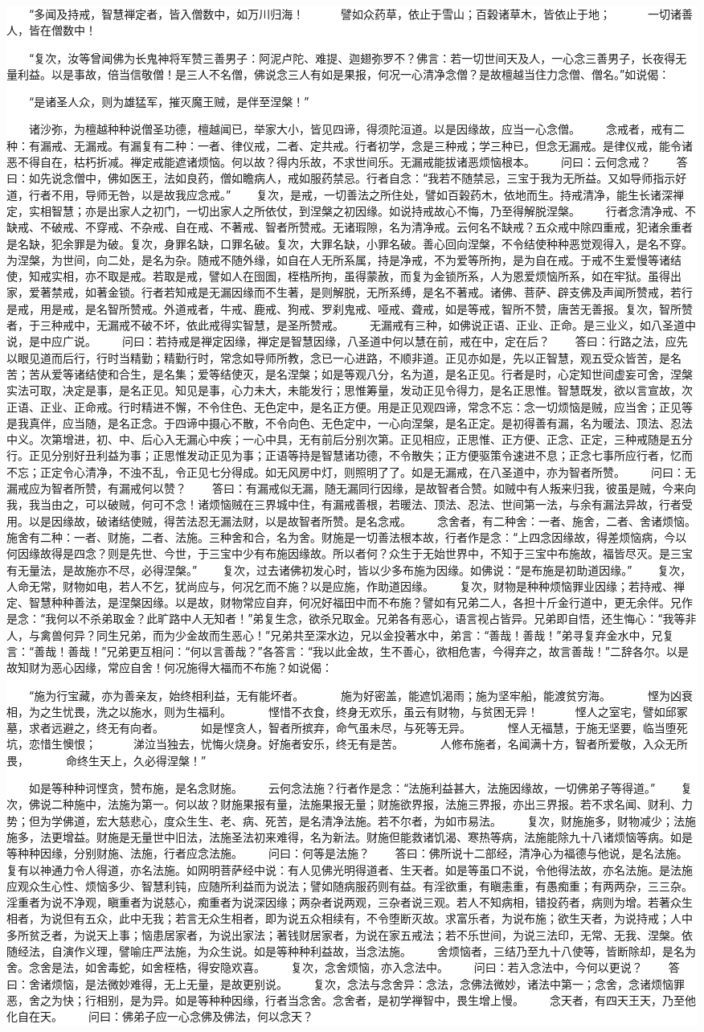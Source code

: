 　　“多闻及持戒，智慧禅定者，皆入僧数中，如万川归海！
　　　譬如众药草，依止于雪山；百榖诸草木，皆依止于地；
　　　一切诸善人，皆在僧数中！

　　“复次，汝等曾闻佛为长鬼神将军赞三善男子：阿泥卢陀、难提、迦翅弥罗不？佛言：若一切世间天及人，一心念三善男子，长夜得无量利益。以是事故，倍当信敬僧！是三人不名僧，佛说念三人有如是果报，何况一心清净念僧？是故檀越当住力念僧、僧名。”如说偈：

　　“是诸圣人众，则为雄猛军，摧灭魔王贼，是伴至涅槃！”

　　诸沙弥，为檀越种种说僧圣功德，檀越闻已，举家大小，皆见四谛，得须陀洹道。以是因缘故，应当一心念僧。
　　念戒者，戒有二种：有漏戒、无漏戒。有漏复有二种：一者、律仪戒，二者、定共戒。行者初学，念是三种戒；学三种已，但念无漏戒。是律仪戒，能令诸恶不得自在，枯朽折减。禅定戒能遮诸烦恼。何以故？得内乐故，不求世间乐。无漏戒能拔诸恶烦恼根本。
　　问曰：云何念戒？
　　答曰：如先说念僧中，佛如医王，法如良药，僧如瞻病人，戒如服药禁忌。行者自念：“我若不随禁忌，三宝于我为无所益。又如导师指示好道，行者不用，导师无咎，以是故我应念戒。”
　　复次，是戒，一切善法之所住处，譬如百榖药木，依地而生。持戒清净，能生长诸深禅定，实相智慧；亦是出家人之初门，一切出家人之所依仗，到涅槃之初因缘。如说持戒故心不悔，乃至得解脱涅槃。
　　行者念清净戒、不缺戒、不破戒、不穿戒、不杂戒、自在戒、不著戒、智者所赞戒。无诸瑕隙，名为清净戒。云何名不缺戒？五众戒中除四重戒，犯诸余重者是名缺，犯余罪是为破。复次，身罪名缺，口罪名破。复次，大罪名缺，小罪名破。善心回向涅槃，不令结使种种恶觉观得入，是名不穿。为涅槃，为世间，向二处，是名为杂。随戒不随外缘，如自在人无所系属，持是净戒，不为爱等所拘，是为自在戒。于戒不生爱慢等诸结使，知戒实相，亦不取是戒。若取是戒，譬如人在囹圄，桎梏所拘，虽得蒙赦，而复为金锁所系，人为恩爱烦恼所系，如在牢狱。虽得出家，爱著禁戒，如著金锁。行者若知戒是无漏因缘而不生著，是则解脱，无所系缚，是名不著戒。诸佛、菩萨、辟支佛及声闻所赞戒，若行是戒，用是戒，是名智所赞戒。外道戒者，牛戒、鹿戒、狗戒、罗刹鬼戒、哑戒、聋戒，如是等戒，智所不赞，唐苦无善报。复次，智所赞者，于三种戒中，无漏戒不破不坏，依此戒得实智慧，是圣所赞戒。
　　无漏戒有三种，如佛说正语、正业、正命。是三业义，如八圣道中说，是中应广说。
　　问曰：若持戒是禅定因缘，禅定是智慧因缘，八圣道中何以慧在前，戒在中，定在后？
　　答曰：行路之法，应先以眼见道而后行，行时当精勤；精勤行时，常念如导师所教，念已一心进路，不顺非道。正见亦如是，先以正智慧，观五受众皆苦，是名苦；苦从爱等诸结使和合生，是名集；爱等结使灭，是名涅槃；如是等观八分，名为道，是名正见。行者是时，心定知世间虚妄可舍，涅槃实法可取，决定是事，是名正见。知见是事，心力未大，未能发行；思惟筹量，发动正见令得力，是名正思惟。智慧既发，欲以言宣故，次正语、正业、正命戒。行时精进不懈，不令住色、无色定中，是名正方便。用是正见观四谛，常念不忘：念一切烦恼是贼，应当舍；正见等是我真伴，应当随，是名正念。于四谛中摄心不散，不令向色、无色定中，一心向涅槃，是名正定。是初得善有漏，名为暖法、顶法、忍法中义。次第增进，初、中、后心入无漏心中疾；一心中具，无有前后分别次第。正见相应，正思惟、正方便、正念、正定，三种戒随是五分行。正见分别好丑利益为事；正思惟发动正见为事；正语等持是智慧诸功德，不令散失；正方便驱策令速进不息；正念七事所应行者，忆而不忘；正定令心清净，不浊不乱，令正见七分得成。如无风房中灯，则照明了了。如是无漏戒，在八圣道中，亦为智者所赞。
　　问曰：无漏戒应为智者所赞，有漏戒何以赞？
　　答曰：有漏戒似无漏，随无漏同行因缘，是故智者合赞。如贼中有人叛来归我，彼虽是贼，今来向我，我当由之，可以破贼，何可不念！诸烦恼贼在三界城中住，有漏戒善根，若暖法、顶法、忍法、世间第一法，与余有漏法异故，行者受用。以是因缘故，破诸结使贼，得苦法忍无漏法财，以是故智者所赞。是名念戒。
　　念舍者，有二种舍：一者、施舍，二者、舍诸烦恼。施舍有二种：一者、财施，二者、法施。三种舍和合，名为舍。财施是一切善法根本故，行者作是念：“上四念因缘故，得差烦恼病，今以何因缘故得是四念？则是先世、今世，于三宝中少有布施因缘故。所以者何？众生于无始世界中，不知于三宝中布施故，福皆尽灭。是三宝有无量法，是故施亦不尽，必得涅槃。”
　　复次，过去诸佛初发心时，皆以少多布施为因缘。如佛说：“是布施是初助道因缘。”
　　复次，人命无常，财物如电，若人不乞，犹尚应与，何况乞而不施？以是应施，作助道因缘。
　　复次，财物是种种烦恼罪业因缘；若持戒、禅定、智慧种种善法，是涅槃因缘。以是故，财物常应自弃，何况好福田中而不布施？譬如有兄弟二人，各担十斤金行道中，更无余伴。兄作是念：“我何以不杀弟取金？此旷路中人无知者！”弟复生念，欲杀兄取金。兄弟各有恶心，语言视占皆异。兄弟即自悟，还生悔心：“我等非人，与禽兽何异？同生兄弟，而为少金故而生恶心！”兄弟共至深水边，兄以金投著水中，弟言：“善哉！善哉！”弟寻复弃金水中，兄复言：“善哉！善哉！”兄弟更互相问：“何以言善哉？”各答言：“我以此金故，生不善心，欲相危害，今得弃之，故言善哉！”二辞各尔。以是故知财为恶心因缘，常应自舍！何况施得大福而不布施？如说偈：

　　“施为行宝藏，亦为善亲友，始终相利益，无有能坏者。
　　　施为好密盖，能遮饥渴雨；施为坚牢船，能渡贫穷海。
　　　悭为凶衰相，为之生忧畏，洗之以施水，则为生福利。
　　　悭惜不衣食，终身无欢乐，虽云有财物，与贫困无异！
　　　悭人之室宅，譬如邱冢墓，求者远避之，终无有向者。
　　　如是悭贪人，智者所摈弃，命气虽未尽，与死等无异。
　　　悭人无福慧，于施无坚要，临当堕死坑，恋惜生懊恨；
　　　涕泣当独去，忧悔火烧身。好施者安乐，终无有是苦。
　　　人修布施者，名闻满十方，智者所爱敬，入众无所畏，
　　　命终生天上，久必得涅槃！”

　　如是等种种诃悭贪，赞布施，是名念财施。
　　云何念法施？行者作是念：“法施利益甚大，法施因缘故，一切佛弟子等得道。”
　　复次，佛说二种施中，法施为第一。何以故？财施果报有量，法施果报无量；财施欲界报，法施三界报，亦出三界报。若不求名闻、财利、力势；但为学佛道，宏大慈悲心，度众生生、老、病、死苦，是名清净法施。若不尔者，为如市易法。
　　复次，财施施多，财物减少；法施施多，法更增益。财施是无量世中旧法，法施圣法初来难得，名为新法。财施但能救诸饥渴、寒热等病，法施能除九十八诸烦恼等病。如是等种种因缘，分别财施、法施，行者应念法施。
　　问曰：何等是法施？
　　答曰：佛所说十二部经，清净心为福德与他说，是名法施。复有以神通力令人得道，亦名法施。如网明菩萨经中说：有人见佛光明得道者、生天者。如是等虽口不说，令他得法故，亦名法施。是法施应观众生心性、烦恼多少、智慧利钝，应随所利益而为说法；譬如随病服药则有益。有淫欲重，有瞋恚重，有愚痴重；有两两杂，三三杂。淫重者为说不净观，瞋重者为说慈心，痴重者为说深因缘；两杂者说两观，三杂者说三观。若人不知病相，错投药者，病则为增。若著众生相者，为说但有五众，此中无我；若言无众生相者，即为说五众相续有，不令堕断灭故。求富乐者，为说布施；欲生天者，为说持戒；人中多所贫乏者，为说天上事；恼患居家者，为说出家法；著钱财居家者，为说在家五戒法；若不乐世间，为说三法印，无常、无我、涅槃。依随经法，自演作义理，譬喻庄严法施，为众生说。如是等种种利益故，当念法施。
　　舍烦恼者，三结乃至九十八使等，皆断除却，是名为舍。念舍是法，如舍毒蛇，如舍桎梏，得安隐欢喜。
　　复次，念舍烦恼，亦入念法中。
　　问曰：若入念法中，今何以更说？
　　答曰：舍诸烦恼，是法微妙难得，无上无量，是故更别说。
　　复次，念法与念舍异：念法，念佛法微妙，诸法中第一；念舍，念诸烦恼罪恶，舍之为快；行相别，是为异。如是等种种因缘，行者当念舍。念舍者，是初学禅智中，畏生增上慢。
　　念天者，有四天王天，乃至他化自在天。
　　问曰：佛弟子应一心念佛及佛法，何以念天？